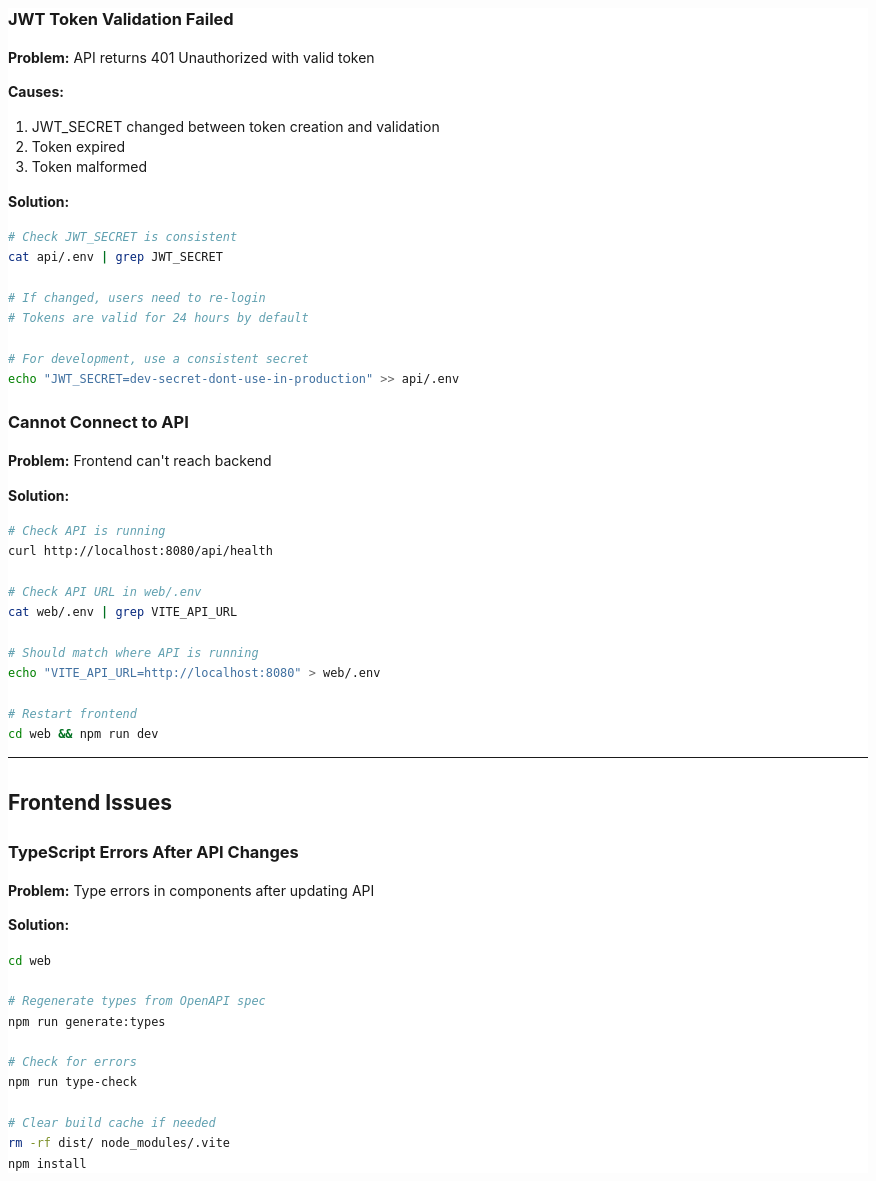 ### JWT Token Validation Failed

**Problem:** API returns 401 Unauthorized with valid token

**Causes:**
1. JWT_SECRET changed between token creation and validation
2. Token expired
3. Token malformed

**Solution:**
```bash
# Check JWT_SECRET is consistent
cat api/.env | grep JWT_SECRET

# If changed, users need to re-login
# Tokens are valid for 24 hours by default

# For development, use a consistent secret
echo "JWT_SECRET=dev-secret-dont-use-in-production" >> api/.env
```

### Cannot Connect to API

**Problem:** Frontend can't reach backend

**Solution:**
```bash
# Check API is running
curl http://localhost:8080/api/health

# Check API URL in web/.env
cat web/.env | grep VITE_API_URL

# Should match where API is running
echo "VITE_API_URL=http://localhost:8080" > web/.env

# Restart frontend
cd web && npm run dev
```

---

## Frontend Issues

### TypeScript Errors After API Changes

**Problem:** Type errors in components after updating API

**Solution:**
```bash
cd web

# Regenerate types from OpenAPI spec
npm run generate:types

# Check for errors
npm run type-check

# Clear build cache if needed
rm -rf dist/ node_modules/.vite
npm install
```

